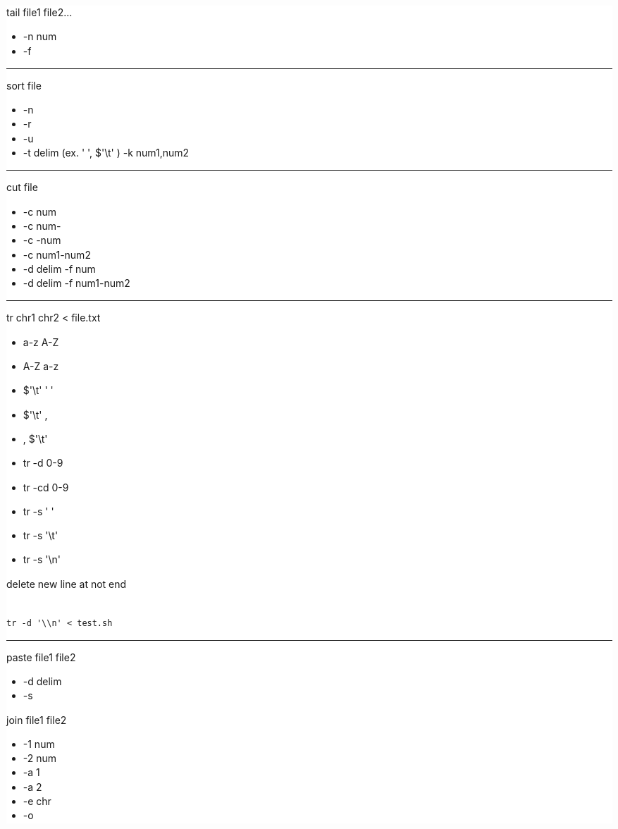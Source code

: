 tail file1 file2...

- -n num
- -f

---

sort file

- -n
- -r
- -u
- -t delim (ex. ' ', $'\t' ) -k num1,num2

---

cut file

- -c num
- -c num-
- -c -num
- -c num1-num2
- -d delim -f num
- -d delim -f num1-num2

---

tr chr1 chr2 < file.txt

- a-z A-Z
- A-Z a-z
- $'\t' ' '
- $'\t' ,
- , $'\t'

- tr -d 0-9
- tr -cd 0-9
- tr -s ' '
- tr -s '\t'
- tr -s '\n'

delete new line at not end

```

tr -d '\\n' < test.sh

```

---

paste file1 file2

- -d delim
- -s

join file1 file2

- -1 num
- -2 num
- -a 1
- -a 2
- -e chr
- -o
